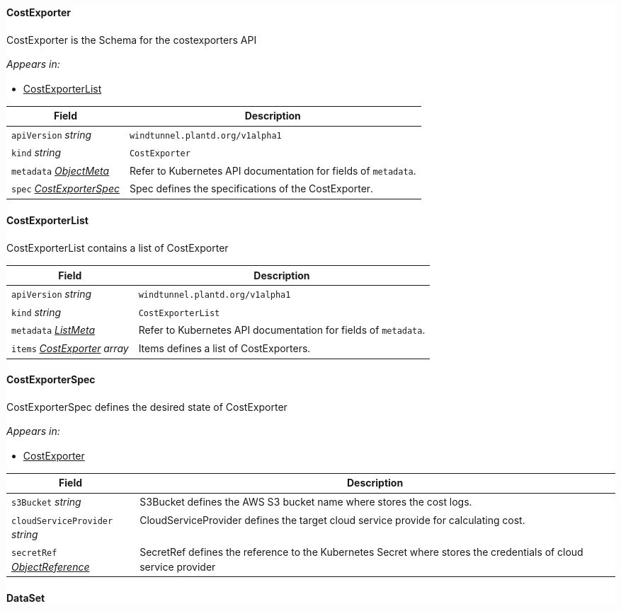 
#### CostExporter



CostExporter is the Schema for the costexporters API

_Appears in:_
- [CostExporterList](#costexporterlist)

| Field | Description |
| --- | --- |
| `apiVersion` _string_ | `windtunnel.plantd.org/v1alpha1`
| `kind` _string_ | `CostExporter`
| `metadata` _[ObjectMeta](https://kubernetes.io/docs/reference/generated/kubernetes-api/v1.24/#objectmeta-v1-meta)_ | Refer to Kubernetes API documentation for fields of `metadata`. |
| `spec` _[CostExporterSpec](#costexporterspec)_ | Spec defines the specifications of the CostExporter. |


#### CostExporterList



CostExporterList contains a list of CostExporter



| Field | Description |
| --- | --- |
| `apiVersion` _string_ | `windtunnel.plantd.org/v1alpha1`
| `kind` _string_ | `CostExporterList`
| `metadata` _[ListMeta](https://kubernetes.io/docs/reference/generated/kubernetes-api/v1.24/#listmeta-v1-meta)_ | Refer to Kubernetes API documentation for fields of `metadata`. |
| `items` _[CostExporter](#costexporter) array_ | Items defines a list of CostExporters. |


#### CostExporterSpec



CostExporterSpec defines the desired state of CostExporter

_Appears in:_
- [CostExporter](#costexporter)

| Field | Description |
| --- | --- |
| `s3Bucket` _string_ | S3Bucket defines the AWS S3 bucket name where stores the cost logs. |
| `cloudServiceProvider` _string_ | CloudServiceProvider defines the target cloud service provide for calculating cost. |
| `secretRef` _[ObjectReference](https://kubernetes.io/docs/reference/generated/kubernetes-api/v1.24/#objectreference-v1-core)_ | SecretRef defines the reference to the Kubernetes Secret where stores the credentials of cloud service provider |




#### DataSet
